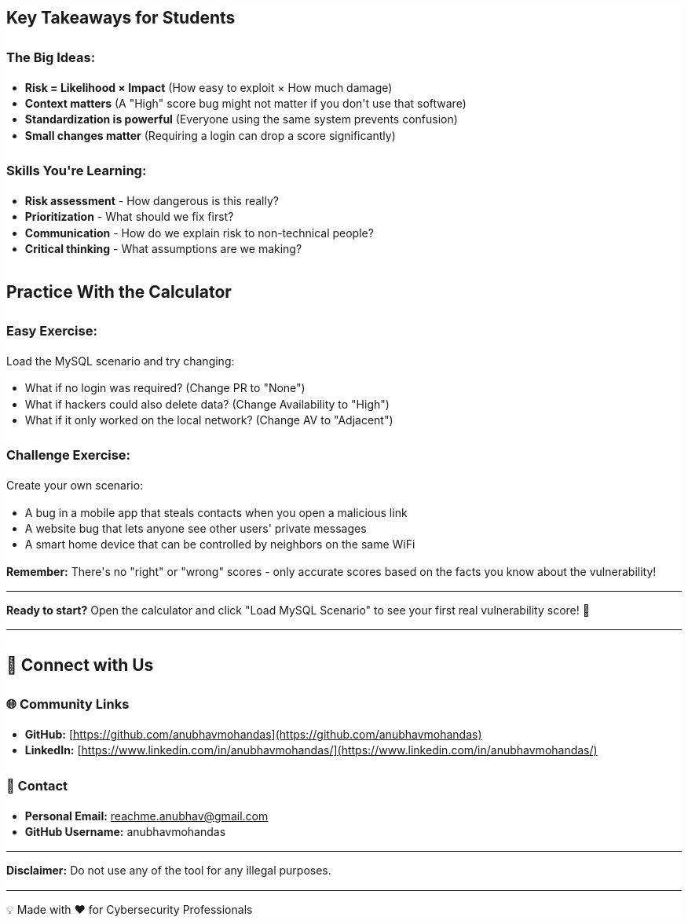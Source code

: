 ## Key Takeaways for Students

### The Big Ideas:
- **Risk = Likelihood × Impact** (How easy to exploit × How much damage)
- **Context matters** (A "High" score bug might not matter if you don't use that software)
- **Standardization is powerful** (Everyone using the same system prevents confusion)
- **Small changes matter** (Requiring a login can drop a score significantly)

### Skills You're Learning:
- **Risk assessment** - How dangerous is this really?
- **Prioritization** - What should we fix first?
- **Communication** - How do we explain risk to non-technical people?
- **Critical thinking** - What assumptions are we making?

## Practice With the Calculator

### Easy Exercise:
Load the MySQL scenario and try changing:
- What if no login was required? (Change PR to "None")
- What if hackers could also delete data? (Change Availability to "High")
- What if it only worked on the local network? (Change AV to "Adjacent")

### Challenge Exercise:
Create your own scenario:
- A bug in a mobile app that steals contacts when you open a malicious link
- A website bug that lets anyone see other users' private messages  
- A smart home device that can be controlled by neighbors on the same WiFi

**Remember:** There's no "right" or "wrong" scores - only accurate scores based on the facts you know about the vulnerability!

---

**Ready to start?** Open the calculator and click "Load MySQL Scenario" to see your first real vulnerability score! 🎯


---
## 🌟 Connect with Us

### 🌐 Community Links
- **GitHub:** [https://github.com/anubhavmohandas](https://github.com/anubhavmohandas)
- **LinkedIn:** [https://www.linkedin.com/in/anubhavmohandas/](https://www.linkedin.com/in/anubhavmohandas/)

### 📧 Contact
- **Personal Email:** reachme.anubhav@gmail.com
- **GitHub Username:** anubhavmohandas

---

**Disclaimer:** Do not use any of the tool for any illegal purposes.

--- 
💡 Made with ❤️ for Cybersecurity Professionals

